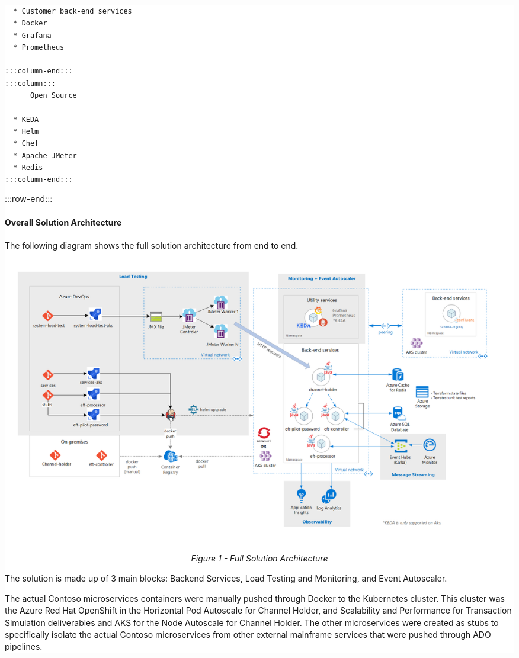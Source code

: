       * Customer back-end services
      * Docker
      * Grafana
      * Prometheus
      
    :::column-end:::
    :::column:::
        __Open Source__

      * KEDA
      * Helm
      * Chef
      * Apache JMeter
      * Redis
    :::column-end:::
:::row-end:::

#### Overall Solution Architecture

The following diagram shows the full solution architecture from end to end.

![Figure 1 Full Solution Architecture](./images/Banking-System-MDW-Solution-Arch.png)

<p style="text-align:center;font-style:italic;">Figure 1 - Full Solution Architecture</p>

The solution is made up of 3 main blocks: Backend Services, Load Testing and Monitoring, and Event Autoscaler.

The actual Contoso microservices containers were manually pushed through Docker to the Kubernetes cluster. This cluster was the Azure Red Hat OpenShift in the Horizontal Pod Autoscale for Channel Holder, and Scalability and Performance for Transaction Simulation  deliverables and AKS for the Node Autoscale for Channel Holder. The other microservices were created as stubs to specifically isolate the actual Contoso microservices from other external mainframe services that were pushed through ADO pipelines.
